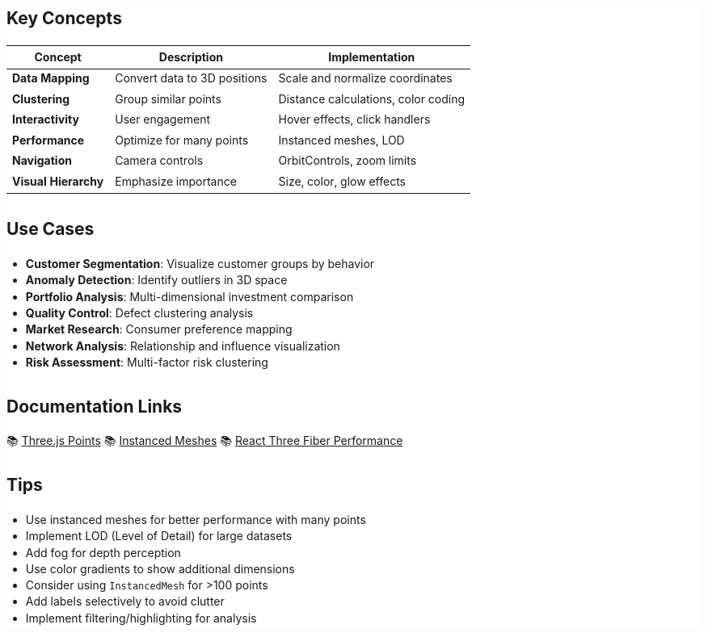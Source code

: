 ## Key Concepts

| Concept | Description | Implementation |
|---------|-------------|----------------|
| **Data Mapping** | Convert data to 3D positions | Scale and normalize coordinates |
| **Clustering** | Group similar points | Distance calculations, color coding |
| **Interactivity** | User engagement | Hover effects, click handlers |
| **Performance** | Optimize for many points | Instanced meshes, LOD |
| **Navigation** | Camera controls | OrbitControls, zoom limits |
| **Visual Hierarchy** | Emphasize importance | Size, color, glow effects |

## Use Cases

- **Customer Segmentation**: Visualize customer groups by behavior
- **Anomaly Detection**: Identify outliers in 3D space
- **Portfolio Analysis**: Multi-dimensional investment comparison
- **Quality Control**: Defect clustering analysis
- **Market Research**: Consumer preference mapping
- **Network Analysis**: Relationship and influence visualization
- **Risk Assessment**: Multi-factor risk clustering

## Documentation Links
📚 [Three.js Points](https://threejs.org/docs/#api/en/objects/Points)
📚 [Instanced Meshes](https://threejs.org/docs/#api/en/objects/InstancedMesh)
📚 [React Three Fiber Performance](https://docs.pmnd.rs/react-three-fiber/advanced/performance)

## Tips
- Use instanced meshes for better performance with many points
- Implement LOD (Level of Detail) for large datasets
- Add fog for depth perception
- Use color gradients to show additional dimensions
- Consider using `InstancedMesh` for >100 points
- Add labels selectively to avoid clutter
- Implement filtering/highlighting for analysis